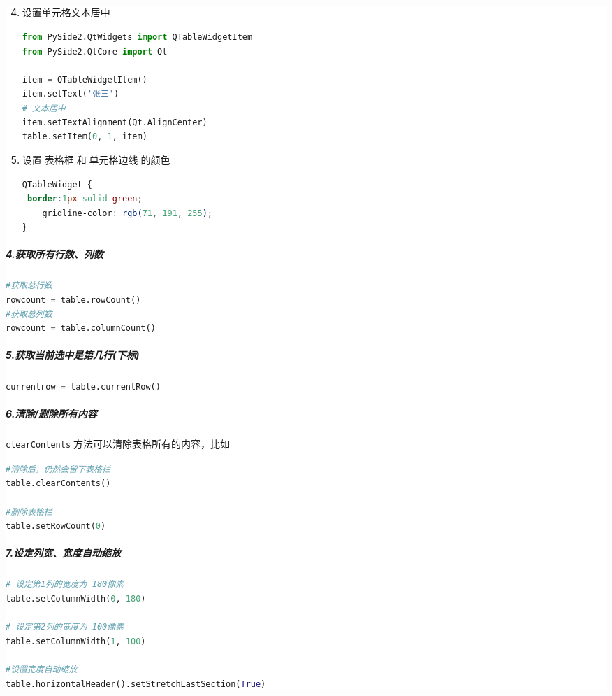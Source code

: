 4. 设置单元格文本居中

   ```python
   from PySide2.QtWidgets import QTableWidgetItem
   from PySide2.QtCore import Qt
   
   item = QTableWidgetItem()
   item.setText('张三')
   # 文本居中
   item.setTextAlignment(Qt.AlignCenter) 
   table.setItem(0, 1, item)
   ```

5. 设置 表格框 和 单元格边线 的颜色

   ```css
   QTableWidget {
   	border:1px solid green;
       gridline-color: rgb(71, 191, 255);
   }
   ```

##### 4.获取所有行数、列数

```python
#获取总行数
rowcount = table.rowCount()
#获取总列数
rowcount = table.columnCount()
```

##### 5.获取当前选中是第几行(下标)

```python
currentrow = table.currentRow()
```

##### 6.清除/删除所有内容

`clearContents` 方法可以清除表格所有的内容，比如

```python
#清除后，仍然会留下表格栏
table.clearContents()

#删除表格栏
table.setRowCount(0)
```

##### 7.设定列宽、宽度自动缩放

```python
# 设定第1列的宽度为 180像素
table.setColumnWidth(0, 180)

# 设定第2列的宽度为 100像素
table.setColumnWidth(1, 100)

#设置宽度自动缩放
table.horizontalHeader().setStretchLastSection(True)
```
